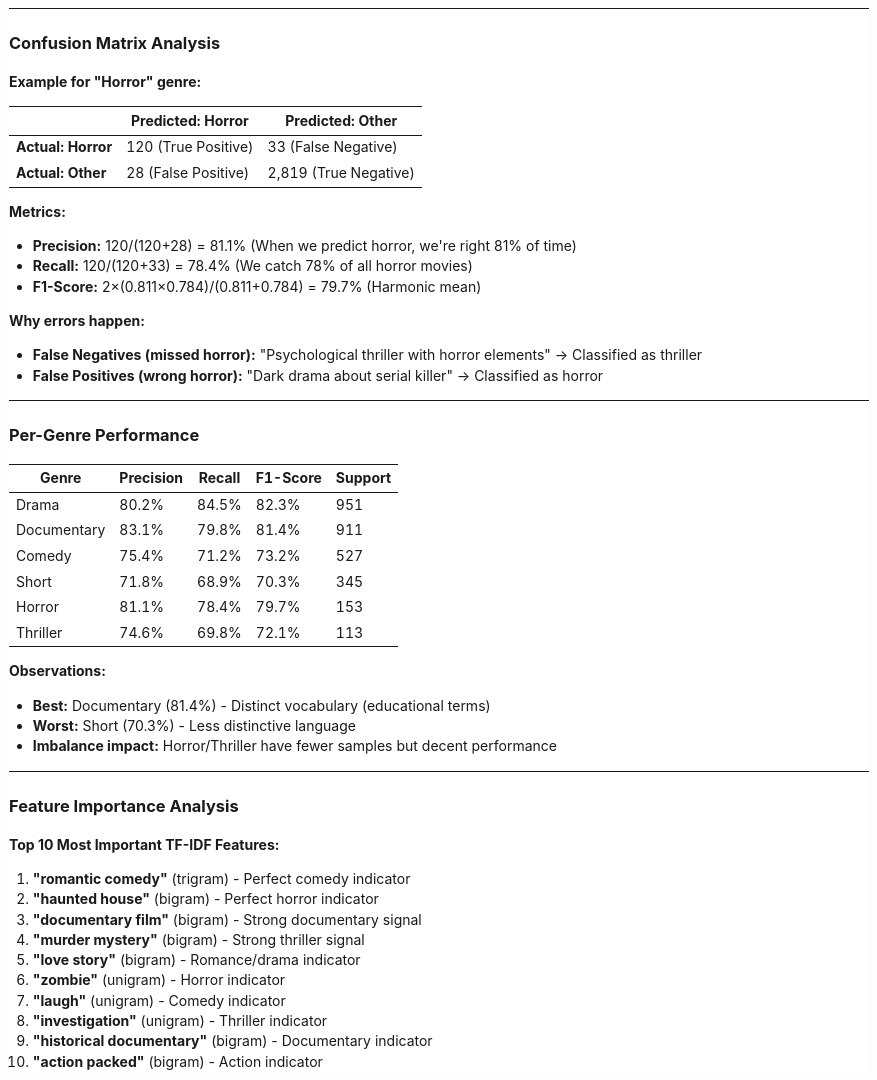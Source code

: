 
---

### Confusion Matrix Analysis

**Example for "Horror" genre:**

|  | Predicted: Horror | Predicted: Other |
|---|---|---|
| **Actual: Horror** | 120 (True Positive) | 33 (False Negative) |
| **Actual: Other** | 28 (False Positive) | 2,819 (True Negative) |

**Metrics:**
- **Precision:** 120/(120+28) = 81.1% (When we predict horror, we're right 81% of time)
- **Recall:** 120/(120+33) = 78.4% (We catch 78% of all horror movies)
- **F1-Score:** 2×(0.811×0.784)/(0.811+0.784) = 79.7% (Harmonic mean)

**Why errors happen:**
- **False Negatives (missed horror):** "Psychological thriller with horror elements" → Classified as thriller
- **False Positives (wrong horror):** "Dark drama about serial killer" → Classified as horror

---

### Per-Genre Performance

| Genre | Precision | Recall | F1-Score | Support |
|-------|-----------|--------|----------|---------|
| Drama | 80.2% | 84.5% | 82.3% | 951 |
| Documentary | 83.1% | 79.8% | 81.4% | 911 |
| Comedy | 75.4% | 71.2% | 73.2% | 527 |
| Short | 71.8% | 68.9% | 70.3% | 345 |
| Horror | 81.1% | 78.4% | 79.7% | 153 |
| Thriller | 74.6% | 69.8% | 72.1% | 113 |

**Observations:**
- **Best:** Documentary (81.4%) - Distinct vocabulary (educational terms)
- **Worst:** Short (70.3%) - Less distinctive language
- **Imbalance impact:** Horror/Thriller have fewer samples but decent performance

---

### Feature Importance Analysis

**Top 10 Most Important TF-IDF Features:**

1. **"romantic comedy"** (trigram) - Perfect comedy indicator
2. **"haunted house"** (bigram) - Perfect horror indicator
3. **"documentary film"** (bigram) - Strong documentary signal
4. **"murder mystery"** (bigram) - Strong thriller signal
5. **"love story"** (bigram) - Romance/drama indicator
6. **"zombie"** (unigram) - Horror indicator
7. **"laugh"** (unigram) - Comedy indicator
8. **"investigation"** (unigram) - Thriller indicator
9. **"historical documentary"** (bigram) - Documentary indicator
10. **"action packed"** (bigram) - Action indicator

